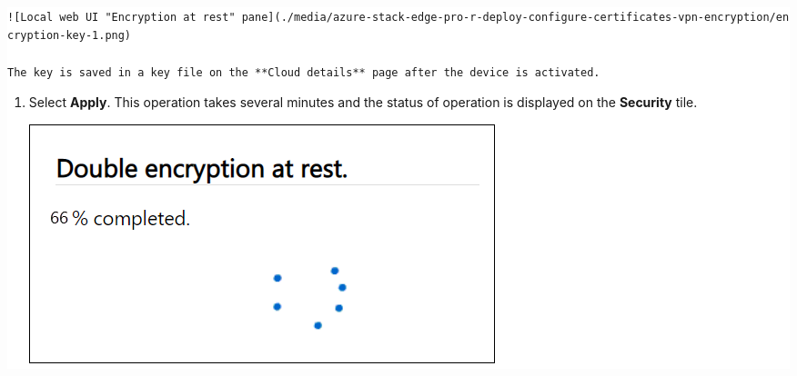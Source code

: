     ![Local web UI "Encryption at rest" pane](./media/azure-stack-edge-pro-r-deploy-configure-certificates-vpn-encryption/encryption-key-1.png)

    The key is saved in a key file on the **Cloud details** page after the device is activated.

1. Select **Apply**. This operation takes several minutes and the status of operation is displayed on the **Security** tile.

    ![Local web UI "Encryption at rest" page](./media/azure-stack-edge-pro-r-deploy-configure-certificates-vpn-encryption/encryption-at-rest-status-1.png)
